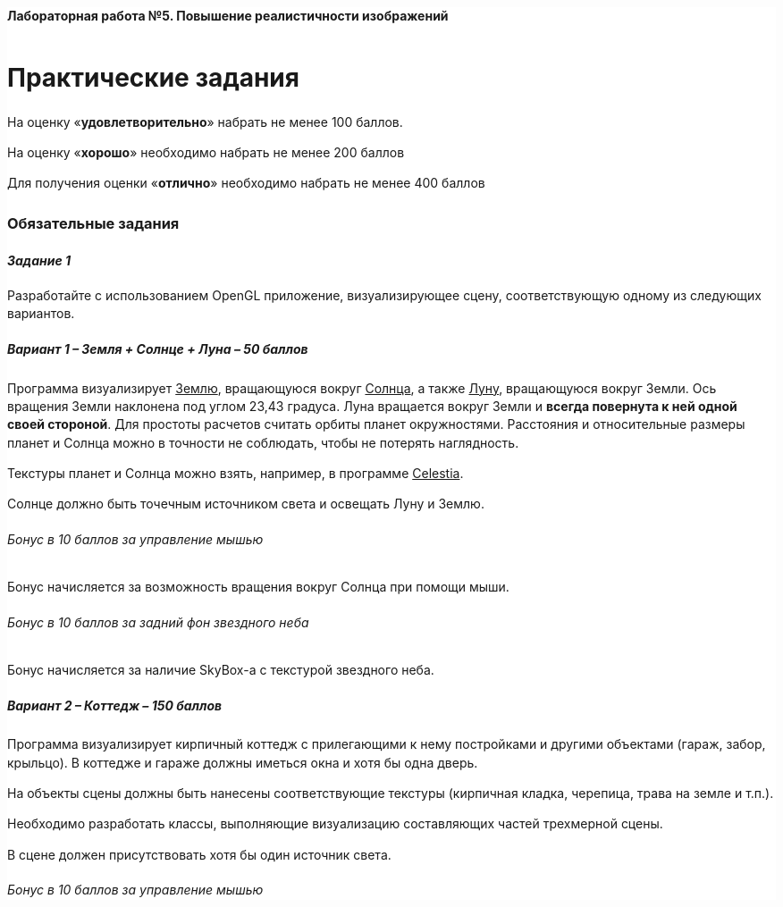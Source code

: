 **Лабораторная работа №5. Повышение реалистичности изображений**

# **Практические задания**

На оценку «**удовлетворительно**» набрать не менее 100 баллов.

На оценку «**хорошо**» необходимо набрать не менее 200 баллов

Для получения оценки «**отлично**» необходимо набрать не менее 400 баллов

### **Обязательные задания**

#### ***Задание 1***

Разработайте с использованием OpenGL приложение, визуализирующее сцену, соответствующую одному из следующих вариантов.

##### Вариант 1 – Земля + Солнце + Луна – 50 баллов

Программа визуализирует [Землю](http://ru.wikipedia.org/wiki/%D0%97%D0%B5%D0%BC%D0%BB%D1%8F), вращающуюся
вокруг [Солнца](https://ru.wikipedia.org/wiki/%D0%A1%D0%BE%D0%BB%D0%BD%D1%86%D0%B5), а также [Луну](http://ru.wikipedia.org/wiki/%D0%9B%D1%83%D0%BD%D0%B0),
вращающуюся вокруг Земли. Ось вращения Земли наклонена под углом 23,43 градуса. Луна вращается вокруг Земли и **всегда повернута к ней одной своей
стороной**. Для простоты расчетов считать орбиты планет окружностями. Расстояния и относительные размеры планет и Солнца можно в точности не
соблюдать, чтобы не потерять наглядность.

Текстуры планет и Солнца можно взять, например, в программе [Celestia](https://celestiaproject.space/).

Солнце должно быть точечным источником света и освещать Луну и Землю.

###### *Бонус в 10 баллов за управление мышью*

Бонус начисляется за возможность вращения вокруг Солнца при помощи мыши.

###### *Бонус в 10 баллов за задний фон звездного неба*

Бонус начисляется за наличие SkyBox-а с текстурой звездного неба.

##### Вариант 2 – Коттедж – 150 баллов

Программа визуализирует кирпичный коттедж с прилегающими к нему постройками и другими объектами (гараж, забор, крыльцо). В коттедже и гараже должны
иметься окна и хотя бы одна дверь.

На объекты сцены должны быть нанесены соответствующие текстуры (кирпичная кладка, черепица, трава на земле и т.п.).

Необходимо разработать классы, выполняющие визуализацию составляющих частей трехмерной сцены.

В сцене должен присутствовать хотя бы один источник света.

###### *Бонус в 10 баллов за управление мышью*
